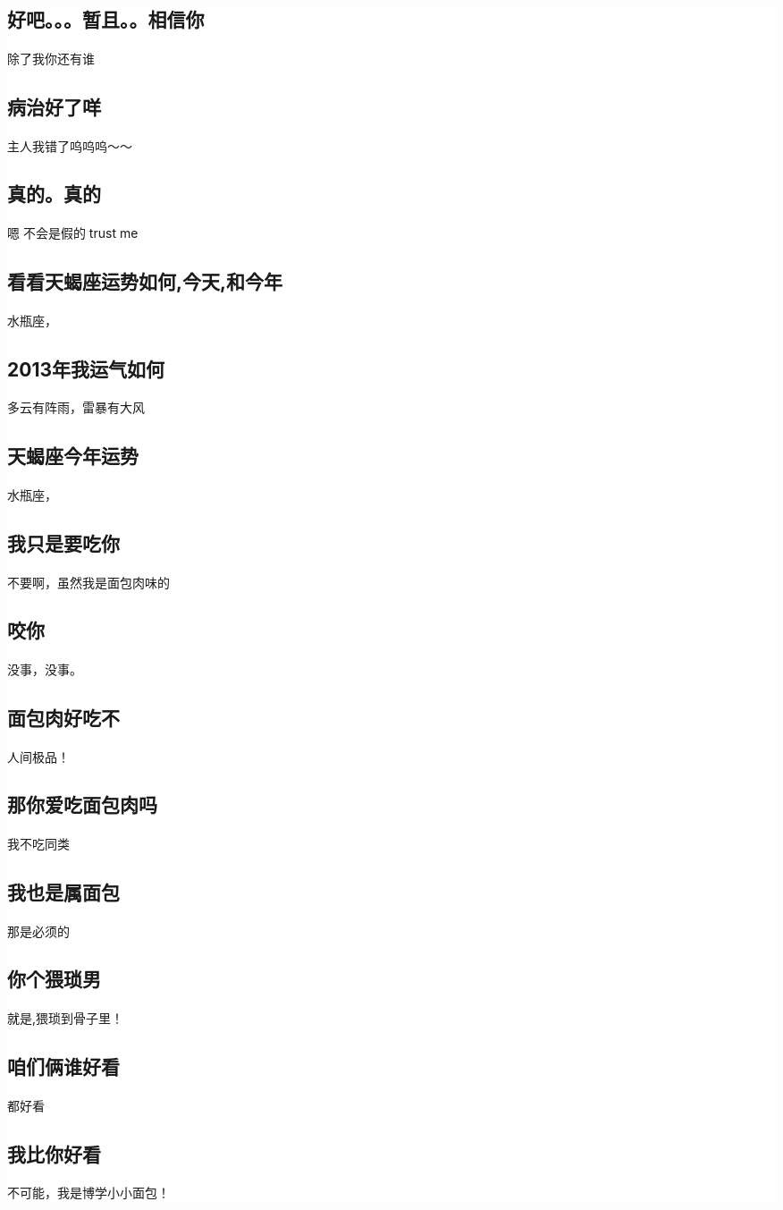 ## 好吧。。。暂且。。相信你
除了我你还有谁

## 病治好了咩
主人我错了呜呜呜〜〜

## 真的。真的
嗯 不会是假的 trust me

## 看看天蝎座运势如何,今天,和今年
水瓶座，

## 2013年我运气如何
多云有阵雨，雷暴有大风

## 天蝎座今年运势
水瓶座，

## 我只是要吃你
不要啊，虽然我是面包肉味的

## 咬你
没事，没事。

## 面包肉好吃不
人间极品！

## 那你爱吃面包肉吗
我不吃同类

## 我也是属面包
那是必须的

## 你个猥琐男
就是,猥琐到骨子里！

## 咱们俩谁好看
都好看

## 我比你好看
不可能，我是博学小小面包！
